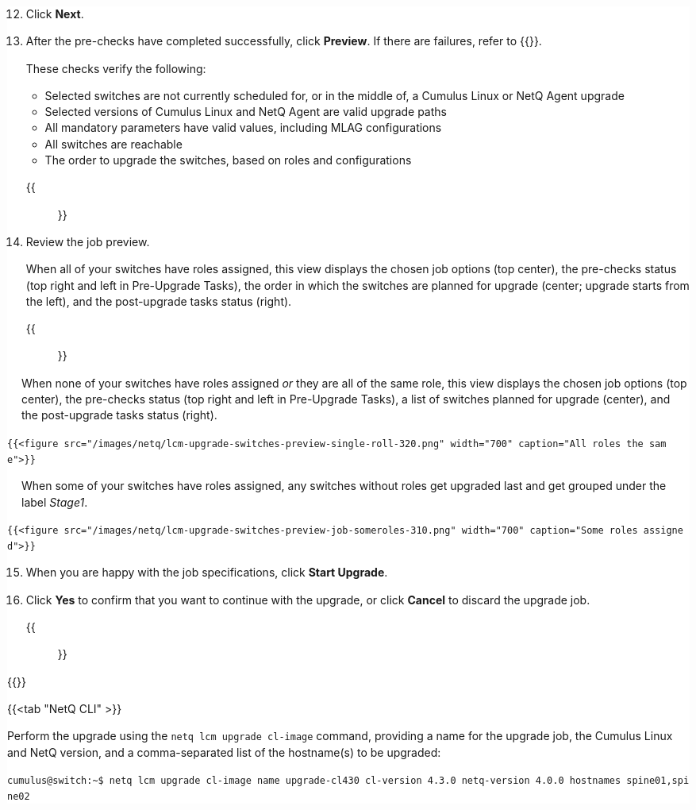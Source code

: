 12. Click **Next**.

13. After the pre-checks have completed successfully, click **Preview**. If there are failures, refer to {{<link url="#Precheck Failures" text="Precheck Failures">}}.

    These checks verify the following:

    - Selected switches are not currently scheduled for, or in the middle of, a Cumulus Linux or NetQ Agent upgrade
    - Selected versions of Cumulus Linux and NetQ Agent are valid upgrade paths
    - All mandatory parameters have valid values, including MLAG configurations
    - All switches are reachable
    - The order to upgrade the switches, based on roles and configurations

    {{<figure src="/images/netq/lcm-upgrade-switches-precheck-tab-success-320.png" width="500">}}

14. Review the job preview.

    When all of your switches have roles assigned, this view displays the chosen job options (top center), the pre-checks status (top right and left in Pre-Upgrade Tasks), the order in which the switches are planned for upgrade (center; upgrade starts from the left), and the post-upgrade tasks status (right).

    {{<figure src="/images/netq/lcm-upgrade-switches-preview-job-320.png" width="700" caption="Roles assigned">}}

<div style="padding-left: 18px;">When none of your switches have roles assigned <em>or</em> they are all of the same role, this view displays the chosen job options (top center), the pre-checks status (top right and left in Pre-Upgrade Tasks), a list of switches planned for upgrade (center), and the post-upgrade tasks status (right).</div>

    {{<figure src="/images/netq/lcm-upgrade-switches-preview-single-roll-320.png" width="700" caption="All roles the same">}}

<div style="padding-left: 18px;">When some of your switches have roles assigned, any switches without roles get upgraded last and get grouped under the label <em>Stage1</em>.</div>

    {{<figure src="/images/netq/lcm-upgrade-switches-preview-job-someroles-310.png" width="700" caption="Some roles assigned">}}

15. When you are happy with the job specifications, click **Start Upgrade**.

16. Click **Yes** to confirm that you want to continue with the upgrade, or click **Cancel** to discard the upgrade job.

    {{<figure src="/images/netq/lcm-upgrade-switches-confirm-dialog-320.png" width="200">}}

{{</tab>}}

{{<tab "NetQ CLI" >}}

Perform the upgrade using the `netq lcm upgrade cl-image` command, providing a name for the upgrade job, the Cumulus Linux and NetQ version, and a comma-separated list of the hostname(s) to be upgraded:

```
cumulus@switch:~$ netq lcm upgrade cl-image name upgrade-cl430 cl-version 4.3.0 netq-version 4.0.0 hostnames spine01,spine02
```
